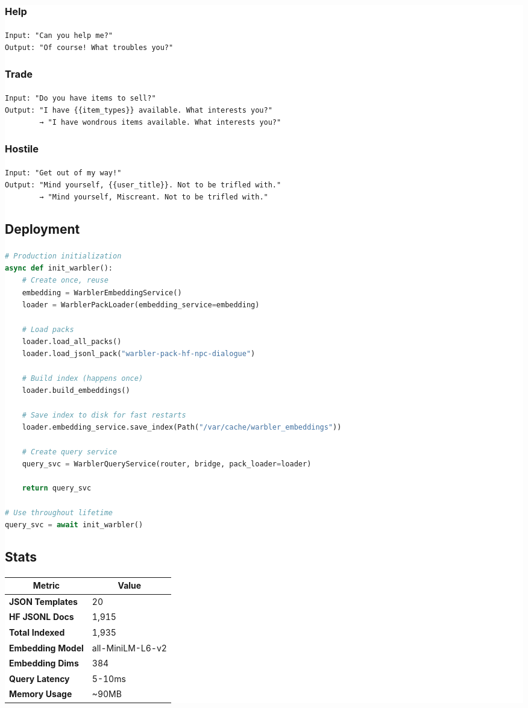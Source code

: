 ### Help
```
Input: "Can you help me?"
Output: "Of course! What troubles you?"
```

### Trade
```
Input: "Do you have items to sell?"
Output: "I have {{item_types}} available. What interests you?"
        → "I have wondrous items available. What interests you?"
```

### Hostile
```
Input: "Get out of my way!"
Output: "Mind yourself, {{user_title}}. Not to be trifled with."
        → "Mind yourself, Miscreant. Not to be trifled with."
```

## Deployment

```python
# Production initialization
async def init_warbler():
    # Create once, reuse
    embedding = WarblerEmbeddingService()
    loader = WarblerPackLoader(embedding_service=embedding)
    
    # Load packs
    loader.load_all_packs()
    loader.load_jsonl_pack("warbler-pack-hf-npc-dialogue")
    
    # Build index (happens once)
    loader.build_embeddings()
    
    # Save index to disk for fast restarts
    loader.embedding_service.save_index(Path("/var/cache/warbler_embeddings"))
    
    # Create query service
    query_svc = WarblerQueryService(router, bridge, pack_loader=loader)
    
    return query_svc

# Use throughout lifetime
query_svc = await init_warbler()
```

## Stats

| Metric | Value |
|--------|-------|
| **JSON Templates** | 20 |
| **HF JSONL Docs** | 1,915 |
| **Total Indexed** | 1,935 |
| **Embedding Model** | all-MiniLM-L6-v2 |
| **Embedding Dims** | 384 |
| **Query Latency** | 5-10ms |
| **Memory Usage** | ~90MB |